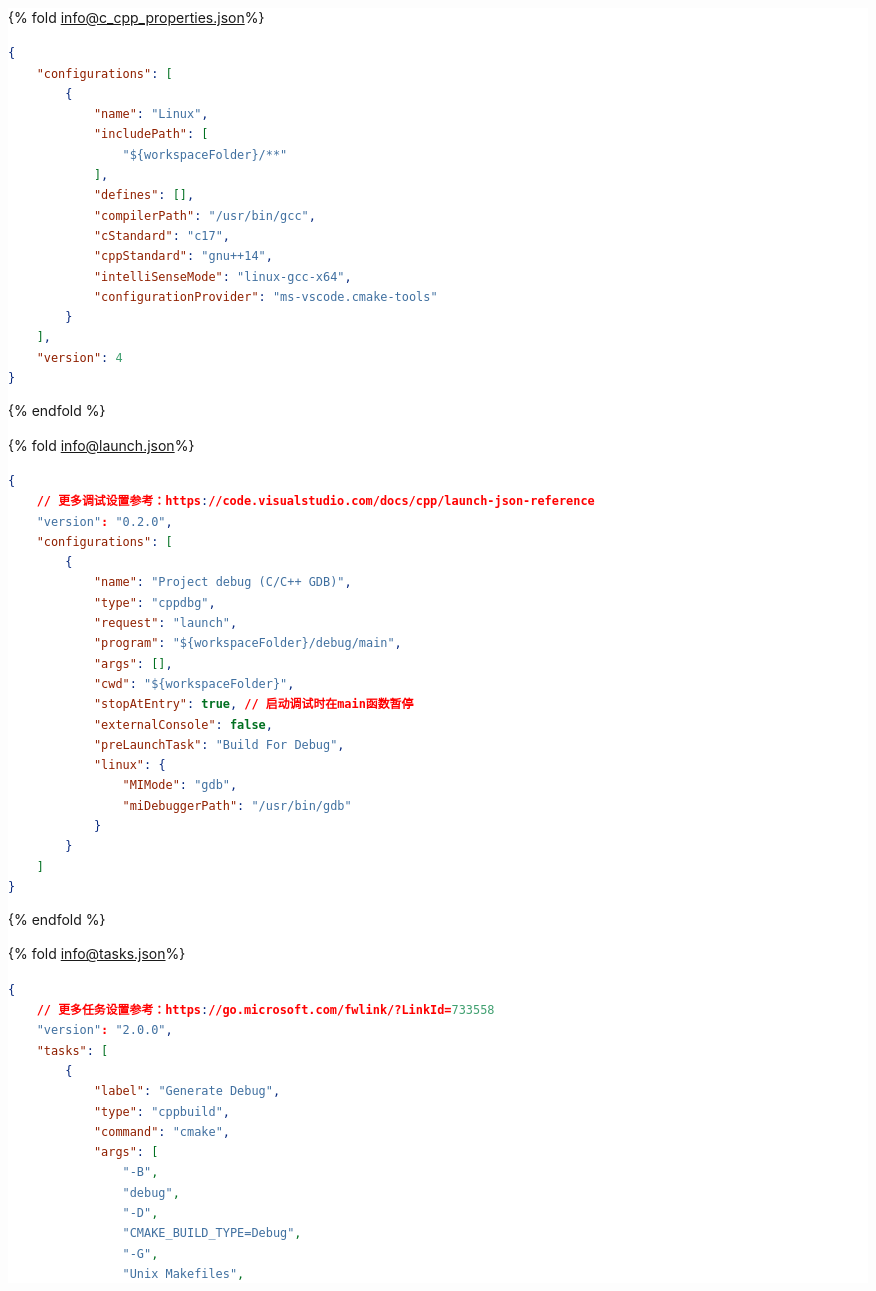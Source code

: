 {% fold info@c_cpp_properties.json%}
```json
{
    "configurations": [
        {
            "name": "Linux",
            "includePath": [
                "${workspaceFolder}/**"
            ],
            "defines": [],
            "compilerPath": "/usr/bin/gcc",
            "cStandard": "c17",
            "cppStandard": "gnu++14",
            "intelliSenseMode": "linux-gcc-x64",
            "configurationProvider": "ms-vscode.cmake-tools"
        }
    ],
    "version": 4
}
```
{% endfold %}


{% fold info@launch.json%}
```json
{
    // 更多调试设置参考：https://code.visualstudio.com/docs/cpp/launch-json-reference
    "version": "0.2.0",
    "configurations": [
        {
            "name": "Project debug (C/C++ GDB)",
            "type": "cppdbg",
            "request": "launch",
            "program": "${workspaceFolder}/debug/main",
            "args": [],
            "cwd": "${workspaceFolder}",
            "stopAtEntry": true, // 启动调试时在main函数暂停
            "externalConsole": false,
            "preLaunchTask": "Build For Debug",
            "linux": {
                "MIMode": "gdb",
                "miDebuggerPath": "/usr/bin/gdb"
            }
        }
    ]
}
```
{% endfold %}

{% fold info@tasks.json%}
```json
{
    // 更多任务设置参考：https://go.microsoft.com/fwlink/?LinkId=733558
    "version": "2.0.0",
    "tasks": [
        {
            "label": "Generate Debug",
            "type": "cppbuild",
            "command": "cmake",
            "args": [
                "-B",
                "debug",
                "-D",
                "CMAKE_BUILD_TYPE=Debug",
                "-G",
                "Unix Makefiles",
```